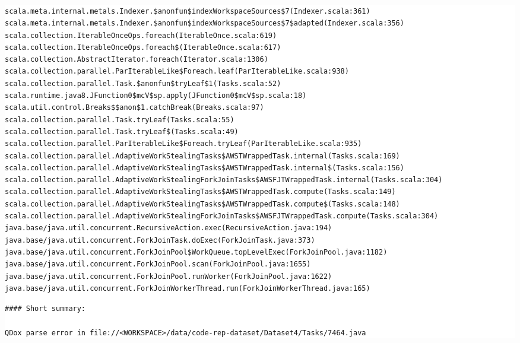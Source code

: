 	scala.meta.internal.metals.Indexer.$anonfun$indexWorkspaceSources$7(Indexer.scala:361)
	scala.meta.internal.metals.Indexer.$anonfun$indexWorkspaceSources$7$adapted(Indexer.scala:356)
	scala.collection.IterableOnceOps.foreach(IterableOnce.scala:619)
	scala.collection.IterableOnceOps.foreach$(IterableOnce.scala:617)
	scala.collection.AbstractIterator.foreach(Iterator.scala:1306)
	scala.collection.parallel.ParIterableLike$Foreach.leaf(ParIterableLike.scala:938)
	scala.collection.parallel.Task.$anonfun$tryLeaf$1(Tasks.scala:52)
	scala.runtime.java8.JFunction0$mcV$sp.apply(JFunction0$mcV$sp.scala:18)
	scala.util.control.Breaks$$anon$1.catchBreak(Breaks.scala:97)
	scala.collection.parallel.Task.tryLeaf(Tasks.scala:55)
	scala.collection.parallel.Task.tryLeaf$(Tasks.scala:49)
	scala.collection.parallel.ParIterableLike$Foreach.tryLeaf(ParIterableLike.scala:935)
	scala.collection.parallel.AdaptiveWorkStealingTasks$AWSTWrappedTask.internal(Tasks.scala:169)
	scala.collection.parallel.AdaptiveWorkStealingTasks$AWSTWrappedTask.internal$(Tasks.scala:156)
	scala.collection.parallel.AdaptiveWorkStealingForkJoinTasks$AWSFJTWrappedTask.internal(Tasks.scala:304)
	scala.collection.parallel.AdaptiveWorkStealingTasks$AWSTWrappedTask.compute(Tasks.scala:149)
	scala.collection.parallel.AdaptiveWorkStealingTasks$AWSTWrappedTask.compute$(Tasks.scala:148)
	scala.collection.parallel.AdaptiveWorkStealingForkJoinTasks$AWSFJTWrappedTask.compute(Tasks.scala:304)
	java.base/java.util.concurrent.RecursiveAction.exec(RecursiveAction.java:194)
	java.base/java.util.concurrent.ForkJoinTask.doExec(ForkJoinTask.java:373)
	java.base/java.util.concurrent.ForkJoinPool$WorkQueue.topLevelExec(ForkJoinPool.java:1182)
	java.base/java.util.concurrent.ForkJoinPool.scan(ForkJoinPool.java:1655)
	java.base/java.util.concurrent.ForkJoinPool.runWorker(ForkJoinPool.java:1622)
	java.base/java.util.concurrent.ForkJoinWorkerThread.run(ForkJoinWorkerThread.java:165)
```
#### Short summary: 

QDox parse error in file://<WORKSPACE>/data/code-rep-dataset/Dataset4/Tasks/7464.java